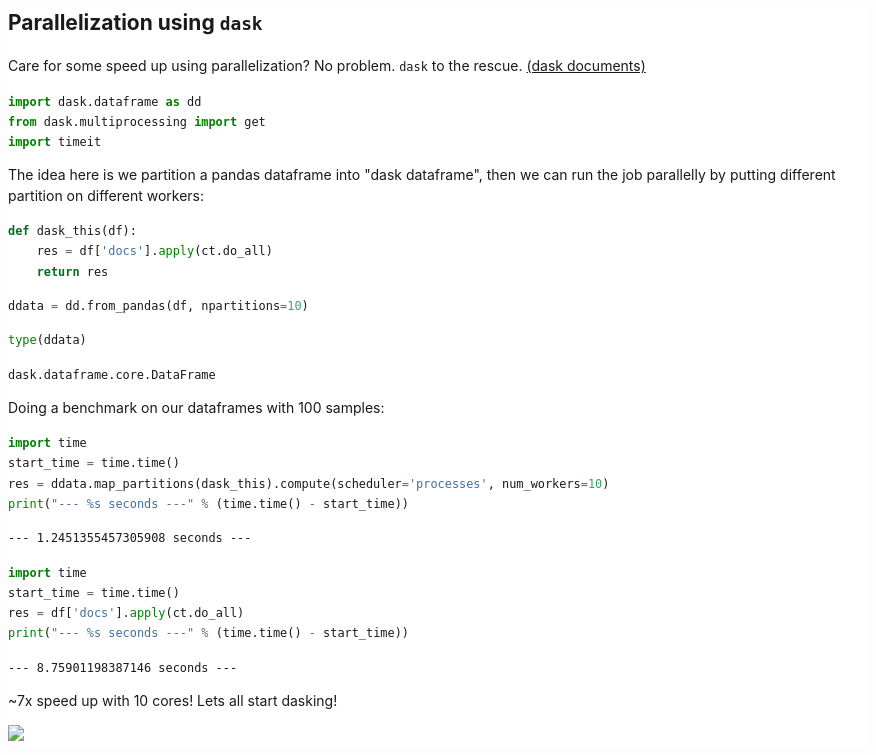   </tbody>
</table>
</div>



## Parallelization using `dask`

Care for some speed up using parallelization? No problem. `dask` to the rescue. [(dask documents)](https://docs.dask.org/en/latest/)


```python
import dask.dataframe as dd
from dask.multiprocessing import get
import timeit
```

The idea here is we partition a pandas dataframe into "dask dataframe", then we can run the job parallelly by putting different partition on different workers:


```python
def dask_this(df):
    res = df['docs'].apply(ct.do_all)
    return res  
```


```python
ddata = dd.from_pandas(df, npartitions=10)
```


```python
type(ddata)
```



```text
dask.dataframe.core.DataFrame
```


Doing a benchmark on our dataframes with 100 samples: 


```python
import time
start_time = time.time()
res = ddata.map_partitions(dask_this).compute(scheduler='processes', num_workers=10)
print("--- %s seconds ---" % (time.time() - start_time))
```

    --- 1.2451355457305908 seconds ---



```python
import time
start_time = time.time()
res = df['docs'].apply(ct.do_all)
print("--- %s seconds ---" % (time.time() - start_time))
```

    --- 8.75901198387146 seconds ---


~7x speed up with 10 cores! Lets all start dasking!


![](https://media.giphy.com/media/sRKg9r2YWeCTG5JTTo/giphy.gif)

